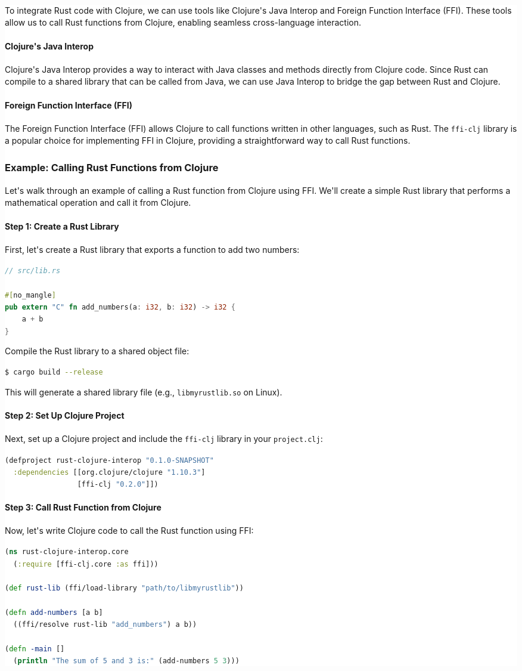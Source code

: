 To integrate Rust code with Clojure, we can use tools like Clojure's Java Interop and Foreign Function Interface (FFI). These tools allow us to call Rust functions from Clojure, enabling seamless cross-language interaction.

#### Clojure's Java Interop

Clojure's Java Interop provides a way to interact with Java classes and methods directly from Clojure code. Since Rust can compile to a shared library that can be called from Java, we can use Java Interop to bridge the gap between Rust and Clojure.

#### Foreign Function Interface (FFI)

The Foreign Function Interface (FFI) allows Clojure to call functions written in other languages, such as Rust. The `ffi-clj` library is a popular choice for implementing FFI in Clojure, providing a straightforward way to call Rust functions.

### Example: Calling Rust Functions from Clojure

Let's walk through an example of calling a Rust function from Clojure using FFI. We'll create a simple Rust library that performs a mathematical operation and call it from Clojure.

#### Step 1: Create a Rust Library

First, let's create a Rust library that exports a function to add two numbers:

```rust
// src/lib.rs

#[no_mangle]
pub extern "C" fn add_numbers(a: i32, b: i32) -> i32 {
    a + b
}
```

Compile the Rust library to a shared object file:

```bash
$ cargo build --release
```

This will generate a shared library file (e.g., `libmyrustlib.so` on Linux).

#### Step 2: Set Up Clojure Project

Next, set up a Clojure project and include the `ffi-clj` library in your `project.clj`:

```clojure
(defproject rust-clojure-interop "0.1.0-SNAPSHOT"
  :dependencies [[org.clojure/clojure "1.10.3"]
                 [ffi-clj "0.2.0"]])
```

#### Step 3: Call Rust Function from Clojure

Now, let's write Clojure code to call the Rust function using FFI:

```clojure
(ns rust-clojure-interop.core
  (:require [ffi-clj.core :as ffi]))

(def rust-lib (ffi/load-library "path/to/libmyrustlib"))

(defn add-numbers [a b]
  ((ffi/resolve rust-lib "add_numbers") a b))

(defn -main []
  (println "The sum of 5 and 3 is:" (add-numbers 5 3)))
```
